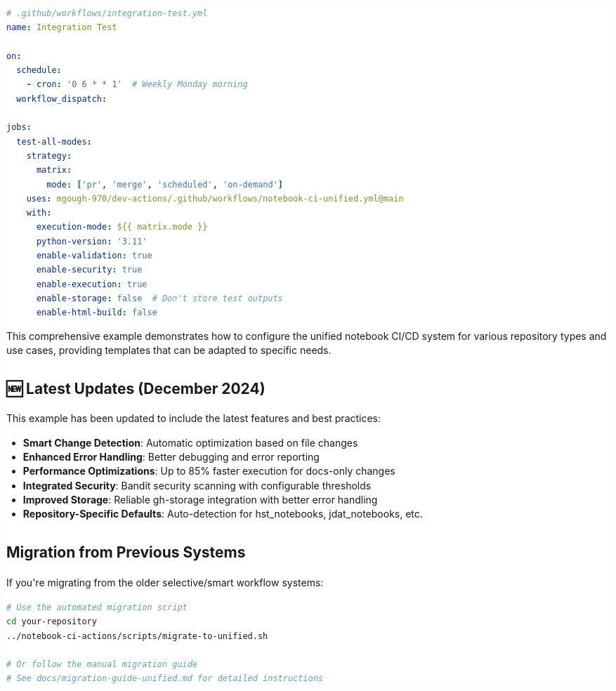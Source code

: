 ```yaml
# .github/workflows/integration-test.yml
name: Integration Test

on:
  schedule:
    - cron: '0 6 * * 1'  # Weekly Monday morning
  workflow_dispatch:

jobs:
  test-all-modes:
    strategy:
      matrix:
        mode: ['pr', 'merge', 'scheduled', 'on-demand']
    uses: mgough-970/dev-actions/.github/workflows/notebook-ci-unified.yml@main
    with:
      execution-mode: ${{ matrix.mode }}
      python-version: '3.11'
      enable-validation: true
      enable-security: true
      enable-execution: true
      enable-storage: false  # Don't store test outputs
      enable-html-build: false
```

This comprehensive example demonstrates how to configure the unified notebook CI/CD system for various repository types and use cases, providing templates that can be adapted to specific needs.

## 🆕 Latest Updates (December 2024)

This example has been updated to include the latest features and best practices:

- **Smart Change Detection**: Automatic optimization based on file changes
- **Enhanced Error Handling**: Better debugging and error reporting
- **Performance Optimizations**: Up to 85% faster execution for docs-only changes
- **Integrated Security**: Bandit security scanning with configurable thresholds
- **Improved Storage**: Reliable gh-storage integration with better error handling
- **Repository-Specific Defaults**: Auto-detection for hst_notebooks, jdat_notebooks, etc.

## Migration from Previous Systems

If you're migrating from the older selective/smart workflow systems:

```bash
# Use the automated migration script
cd your-repository
../notebook-ci-actions/scripts/migrate-to-unified.sh

# Or follow the manual migration guide
# See docs/migration-guide-unified.md for detailed instructions
```
